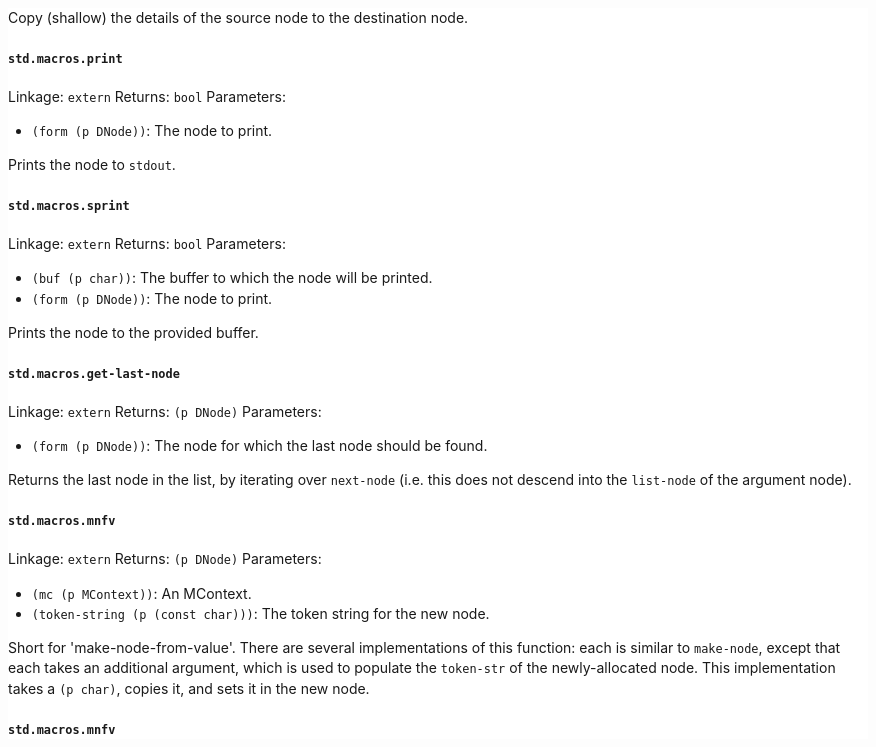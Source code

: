 
Copy (shallow) the details of the source node to the destination node.


#### `std.macros.print`

Linkage: `extern`
Returns: `bool`
Parameters:

  * `(form (p DNode))`: The node to print.


Prints the node to `stdout`.


#### `std.macros.sprint`

Linkage: `extern`
Returns: `bool`
Parameters:

  * `(buf (p char))`: The buffer to which the node will be printed.
  * `(form (p DNode))`: The node to print.


Prints the node to the provided buffer.


#### `std.macros.get-last-node`

Linkage: `extern`
Returns: `(p DNode)`
Parameters:

  * `(form (p DNode))`: The node for which the last node should be found.


Returns the last node in the list, by iterating over `next-node`
(i.e. this does not descend into the `list-node` of the argument
node).


#### `std.macros.mnfv`

Linkage: `extern`
Returns: `(p DNode)`
Parameters:

  * `(mc (p MContext))`: An MContext.
  * `(token-string (p (const char)))`: The token string for the new node.


Short for 'make-node-from-value'. There are several implementations of
this function: each is similar to `make-node`, except that each takes
an additional argument, which is used to populate the `token-str` of
the newly-allocated node. This implementation takes a `(p char)`,
copies it, and sets it in the new node.


#### `std.macros.mnfv`
